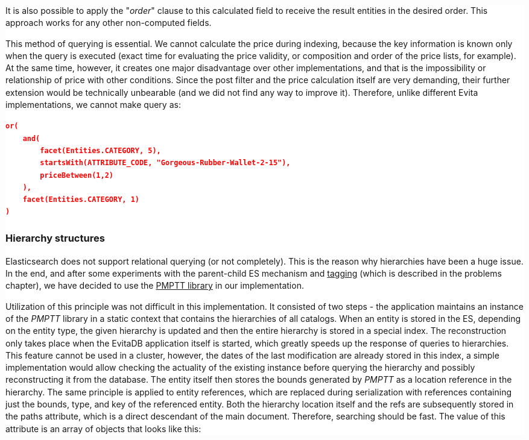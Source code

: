 It is also possible to apply the "*order*" clause to this calculated field to receive the result entities in the desired
order. This approach works for any other non-computed fields.

This method of querying is essential. We cannot calculate the price during indexing, because the key information is
known only when the query is executed (exact time for evaluating the price validity, or composition and order of the
price lists, for example). At the same time, however, it creates one major disadvantage over other implementations, and
that is the impossibility or relationship of price with other conditions. Since the post filter and the price
calculation itself are very demanding, their further extension would be technically unbearable (and we did not find any
way to improve it). Therefore, unlike different Evita implementations, we cannot make query as:

``` json
or(
	and(
		facet(Entities.CATEGORY, 5),
		startsWith(ATTRIBUTE_CODE, "Gorgeous-Rubber-Wallet-2-15"),
		priceBetween(1,2)
	),
	facet(Entities.CATEGORY, 1)
)
```

### Hierarchy structures

Elasticsearch does not support relational querying (or not completely). This is the reason why hierarchies have been a
huge issue. In the end, and after some experiments with the parent-child ES mechanism
and [tagging](#hierarchy-structure---tagging) (which is described in the problems chapter), we have decided to use
the [PMPTT library](https://github.com/FgForrest/PMPTT) in our implementation.

Utilization of this principle was not difficult in this implementation. It consisted of two steps - the application
maintains an instance of the *PMPTT* library in a static context that contains the hierarchies of all catalogs. When an
entity is stored in the ES, depending on the entity type, the given hierarchy is updated and then the entire hierarchy
is stored in a special index. The reconstruction only takes place when the EvitaDB application itself is started, which
greatly speeds up the response of queries to hierarchies. This feature cannot be used in a cluster, however, the dates
of the last modification are already stored in this index, a simple implementation would allow checking the actuality of
the existing instance before querying the hierarchy and possibly reconstructing it from the database. The entity itself
then stores the bounds generated by *PMPTT* as a location reference in the hierarchy. The same principle is applied to
entity references, which are replaced during serialization with references containing just the bounds, type, and key of
the referenced entity. Both the hierarchy location itself and the refs are subsequently stored in the paths attribute,
which is a direct descendant of the main document. Therefore, searching should be fast. The value of this attribute is
an array of objects that looks like this:
